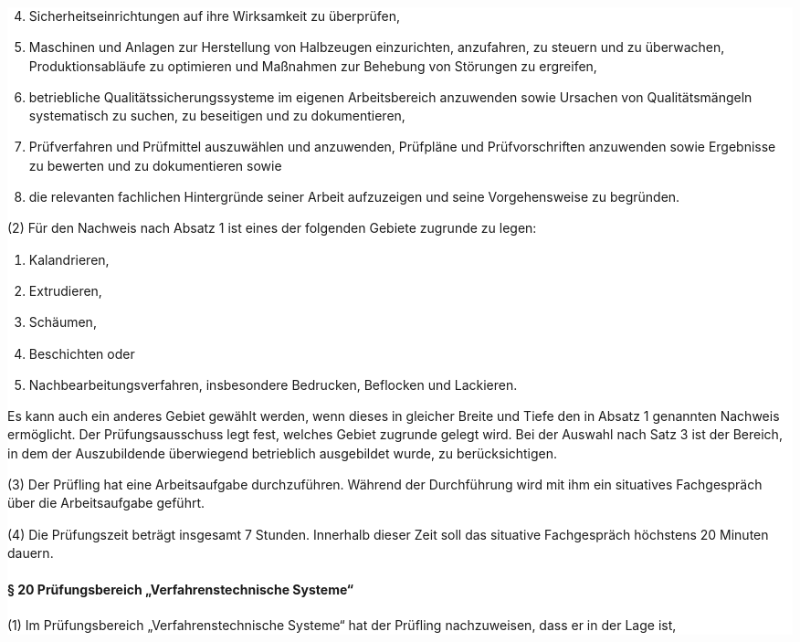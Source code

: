 4.  Sicherheitseinrichtungen auf ihre Wirksamkeit zu überprüfen,


5.  Maschinen und Anlagen zur Herstellung von Halbzeugen einzurichten,
    anzufahren, zu steuern und zu überwachen, Produktionsabläufe zu
    optimieren und Maßnahmen zur Behebung von Störungen zu ergreifen,


6.  betriebliche Qualitätssicherungssysteme im eigenen Arbeitsbereich
    anzuwenden sowie Ursachen von Qualitätsmängeln systematisch zu suchen,
    zu beseitigen und zu dokumentieren,


7.  Prüfverfahren und Prüfmittel auszuwählen und anzuwenden, Prüfpläne und
    Prüfvorschriften anzuwenden sowie Ergebnisse zu bewerten und zu
    dokumentieren sowie


8.  die relevanten fachlichen Hintergründe seiner Arbeit aufzuzeigen und
    seine Vorgehensweise zu begründen.




(2) Für den Nachweis nach Absatz 1 ist eines der folgenden Gebiete
zugrunde zu legen:

1.  Kalandrieren,


2.  Extrudieren,


3.  Schäumen,


4.  Beschichten oder


5.  Nachbearbeitungsverfahren, insbesondere Bedrucken, Beflocken und
    Lackieren.



Es kann auch ein anderes Gebiet gewählt werden, wenn dieses in
gleicher Breite und Tiefe den in Absatz 1 genannten Nachweis
ermöglicht. Der Prüfungsausschuss legt fest, welches Gebiet zugrunde
gelegt wird. Bei der Auswahl nach Satz 3 ist der Bereich, in dem der
Auszubildende überwiegend betrieblich ausgebildet wurde, zu
berücksichtigen.

(3) Der Prüfling hat eine Arbeitsaufgabe durchzuführen. Während der
Durchführung wird mit ihm ein situatives Fachgespräch über die
Arbeitsaufgabe geführt.

(4) Die Prüfungszeit beträgt insgesamt 7 Stunden. Innerhalb dieser
Zeit soll das situative Fachgespräch höchstens 20 Minuten dauern.


#### § 20 Prüfungsbereich „Verfahrenstechnische Systeme“

(1) Im Prüfungsbereich „Verfahrenstechnische Systeme“ hat der Prüfling
nachzuweisen, dass er in der Lage ist,
